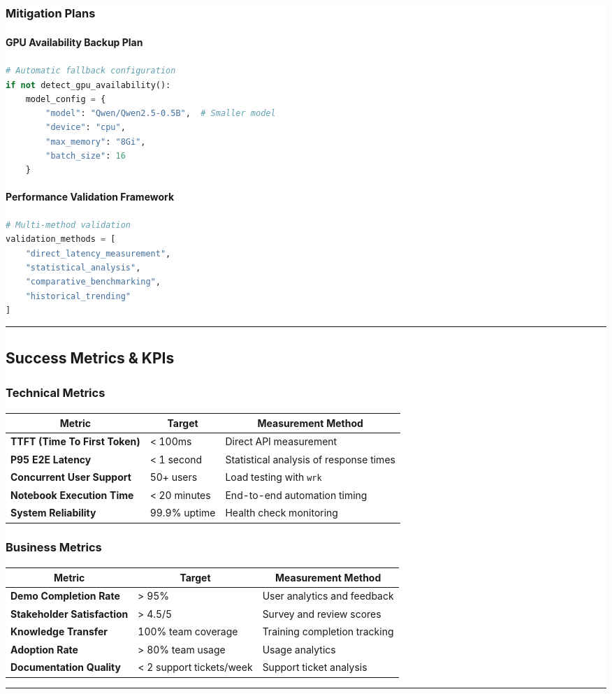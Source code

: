 ### Mitigation Plans

#### GPU Availability Backup Plan
```python
# Automatic fallback configuration
if not detect_gpu_availability():
    model_config = {
        "model": "Qwen/Qwen2.5-0.5B",  # Smaller model
        "device": "cpu",
        "max_memory": "8Gi",
        "batch_size": 16
    }
```

#### Performance Validation Framework
```python
# Multi-method validation
validation_methods = [
    "direct_latency_measurement",
    "statistical_analysis",
    "comparative_benchmarking",
    "historical_trending"
]
```

---

## Success Metrics & KPIs

### Technical Metrics

| Metric | Target | Measurement Method |
|--------|--------|--------------------|
| **TTFT (Time To First Token)** | < 100ms | Direct API measurement |
| **P95 E2E Latency** | < 1 second | Statistical analysis of response times |
| **Concurrent User Support** | 50+ users | Load testing with `wrk` |
| **Notebook Execution Time** | < 20 minutes | End-to-end automation timing |
| **System Reliability** | 99.9% uptime | Health check monitoring |

### Business Metrics

| Metric | Target | Measurement Method |
|--------|--------|--------------------|
| **Demo Completion Rate** | > 95% | User analytics and feedback |
| **Stakeholder Satisfaction** | > 4.5/5 | Survey and review scores |
| **Knowledge Transfer** | 100% team coverage | Training completion tracking |
| **Adoption Rate** | > 80% team usage | Usage analytics |
| **Documentation Quality** | < 2 support tickets/week | Support ticket analysis |

---